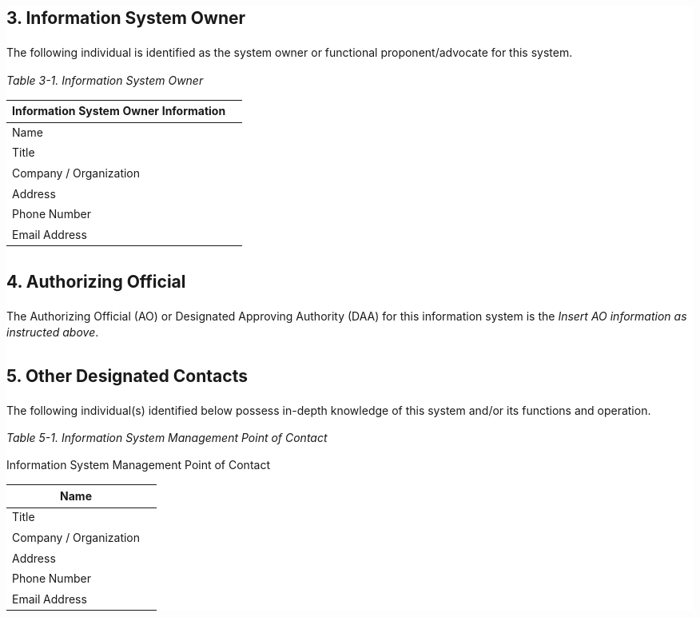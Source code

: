 ## 3.   Information System Owner  <a href="#_heading-h.35nkun2" id="_heading-h.35nkun2"></a>

The following individual is identified as the system owner or functional proponent/advocate for this system.&#x20;

_Table 3-1. Information System Owner_

| Information System Owner Information |   |
| ------------------------------------ | - |
| Name                                 |   |
| Title                                |   |
| Company / Organization               |   |
| Address                              |   |
| Phone Number                         |   |
| Email Address                        |   |

&#x20;

## 4.   Authorizing Official <a href="#_heading-h.44sinio" id="_heading-h.44sinio"></a>


The Authorizing Official (AO) or Designated Approving Authority (DAA) for this information system is the _Insert AO information as instructed above_.

&#x20;

## 5.   Other Designated Contacts <a href="#_heading-h.2jxsxqh" id="_heading-h.2jxsxqh"></a>


The following individual(s) identified below possess in-depth knowledge of this system and/or its functions and operation.&#x20;

_Table 5-1. Information System Management Point of Contact_

&#x20;Information System Management Point of Contact

| Name                   |   |
| ---------------------- | - |
| Title                  |   |
| Company / Organization |   |
| Address                |   |
| Phone Number           |   |
| Email Address          |   |
